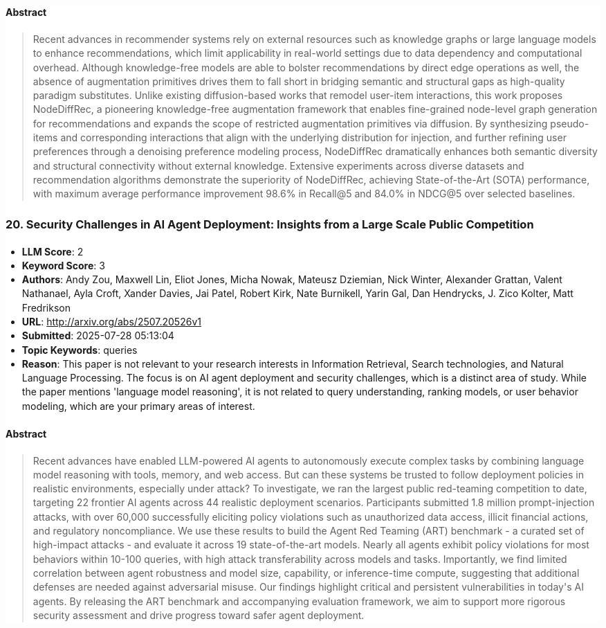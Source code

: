 #### Abstract
> Recent advances in recommender systems rely on external resources such as
knowledge graphs or large language models to enhance recommendations, which
limit applicability in real-world settings due to data dependency and
computational overhead. Although knowledge-free models are able to bolster
recommendations by direct edge operations as well, the absence of augmentation
primitives drives them to fall short in bridging semantic and structural gaps
as high-quality paradigm substitutes. Unlike existing diffusion-based works
that remodel user-item interactions, this work proposes NodeDiffRec, a
pioneering knowledge-free augmentation framework that enables fine-grained
node-level graph generation for recommendations and expands the scope of
restricted augmentation primitives via diffusion. By synthesizing pseudo-items
and corresponding interactions that align with the underlying distribution for
injection, and further refining user preferences through a denoising preference
modeling process, NodeDiffRec dramatically enhances both semantic diversity and
structural connectivity without external knowledge. Extensive experiments
across diverse datasets and recommendation algorithms demonstrate the
superiority of NodeDiffRec, achieving State-of-the-Art (SOTA) performance, with
maximum average performance improvement 98.6% in Recall@5 and 84.0% in NDCG@5
over selected baselines.

### 20. Security Challenges in AI Agent Deployment: Insights from a Large Scale Public Competition

- **LLM Score**: 2
- **Keyword Score**: 3
- **Authors**: Andy Zou, Maxwell Lin, Eliot Jones, Micha Nowak, Mateusz Dziemian, Nick Winter, Alexander Grattan, Valent Nathanael, Ayla Croft, Xander Davies, Jai Patel, Robert Kirk, Nate Burnikell, Yarin Gal, Dan Hendrycks, J. Zico Kolter, Matt Fredrikson
- **URL**: <http://arxiv.org/abs/2507.20526v1>
- **Submitted**: 2025-07-28 05:13:04
- **Topic Keywords**: queries
- **Reason**: This paper is not relevant to your research interests in Information Retrieval, Search technologies, and Natural Language Processing. The focus is on AI agent deployment and security challenges, which is a distinct area of study. While the paper mentions 'language model reasoning', it is not related to query understanding, ranking models, or user behavior modeling, which are your primary areas of interest.

#### Abstract
> Recent advances have enabled LLM-powered AI agents to autonomously execute
complex tasks by combining language model reasoning with tools, memory, and web
access. But can these systems be trusted to follow deployment policies in
realistic environments, especially under attack? To investigate, we ran the
largest public red-teaming competition to date, targeting 22 frontier AI agents
across 44 realistic deployment scenarios. Participants submitted 1.8 million
prompt-injection attacks, with over 60,000 successfully eliciting policy
violations such as unauthorized data access, illicit financial actions, and
regulatory noncompliance. We use these results to build the Agent Red Teaming
(ART) benchmark - a curated set of high-impact attacks - and evaluate it across
19 state-of-the-art models. Nearly all agents exhibit policy violations for
most behaviors within 10-100 queries, with high attack transferability across
models and tasks. Importantly, we find limited correlation between agent
robustness and model size, capability, or inference-time compute, suggesting
that additional defenses are needed against adversarial misuse. Our findings
highlight critical and persistent vulnerabilities in today's AI agents. By
releasing the ART benchmark and accompanying evaluation framework, we aim to
support more rigorous security assessment and drive progress toward safer agent
deployment.
